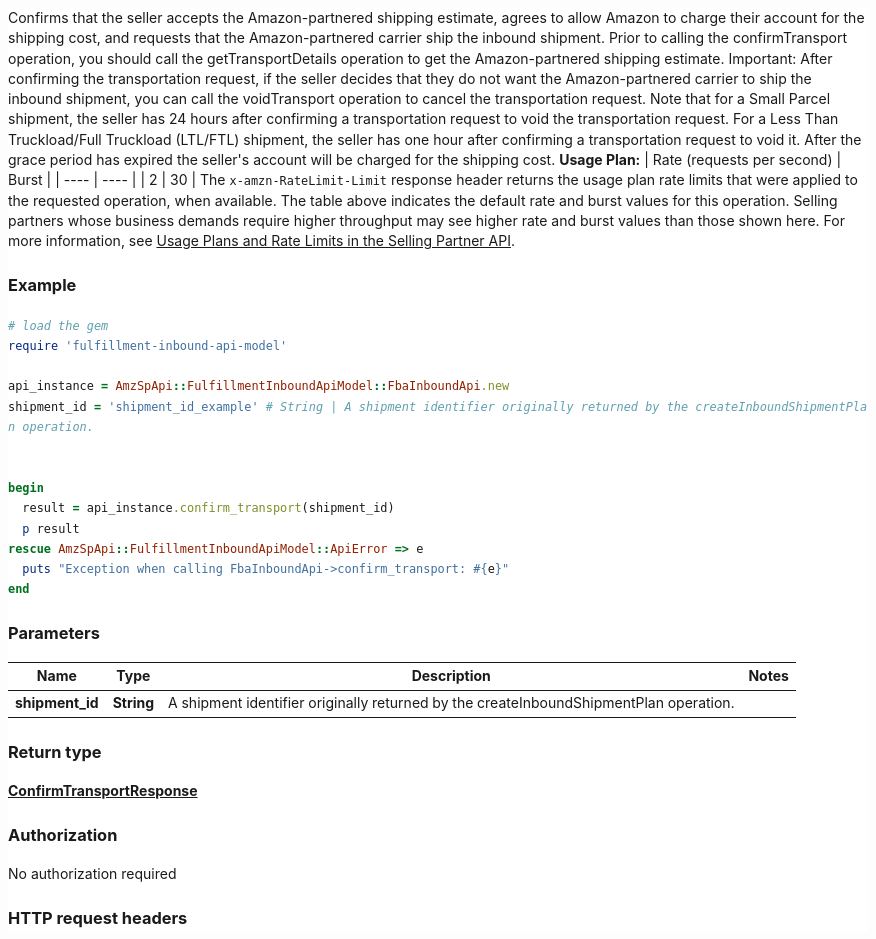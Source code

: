 

Confirms that the seller accepts the Amazon-partnered shipping estimate, agrees to allow Amazon to charge their account for the shipping cost, and requests that the Amazon-partnered carrier ship the inbound shipment.  Prior to calling the confirmTransport operation, you should call the getTransportDetails operation to get the Amazon-partnered shipping estimate.  Important: After confirming the transportation request, if the seller decides that they do not want the Amazon-partnered carrier to ship the inbound shipment, you can call the voidTransport operation to cancel the transportation request. Note that for a Small Parcel shipment, the seller has 24 hours after confirming a transportation request to void the transportation request. For a Less Than Truckload/Full Truckload (LTL/FTL) shipment, the seller has one hour after confirming a transportation request to void it. After the grace period has expired the seller's account will be charged for the shipping cost.  **Usage Plan:**  | Rate (requests per second) | Burst | | ---- | ---- | | 2 | 30 |  The `x-amzn-RateLimit-Limit` response header returns the usage plan rate limits that were applied to the requested operation, when available. The table above indicates the default rate and burst values for this operation. Selling partners whose business demands require higher throughput may see higher rate and burst values than those shown here. For more information, see [Usage Plans and Rate Limits in the Selling Partner API](https://developer-docs.amazon.com/sp-api/docs/usage-plans-and-rate-limits-in-the-sp-api).

### Example
```ruby
# load the gem
require 'fulfillment-inbound-api-model'

api_instance = AmzSpApi::FulfillmentInboundApiModel::FbaInboundApi.new
shipment_id = 'shipment_id_example' # String | A shipment identifier originally returned by the createInboundShipmentPlan operation.


begin
  result = api_instance.confirm_transport(shipment_id)
  p result
rescue AmzSpApi::FulfillmentInboundApiModel::ApiError => e
  puts "Exception when calling FbaInboundApi->confirm_transport: #{e}"
end
```

### Parameters

Name | Type | Description  | Notes
------------- | ------------- | ------------- | -------------
 **shipment_id** | **String**| A shipment identifier originally returned by the createInboundShipmentPlan operation. | 

### Return type

[**ConfirmTransportResponse**](ConfirmTransportResponse.md)

### Authorization

No authorization required

### HTTP request headers
